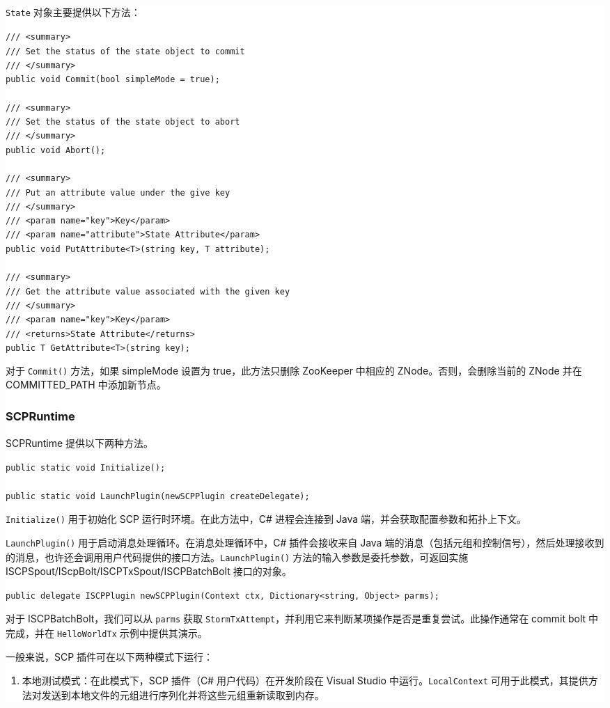`State` 对象主要提供以下方法：

```
/// <summary>
/// Set the status of the state object to commit 
/// </summary>
public void Commit(bool simpleMode = true); 

/// <summary>
/// Set the status of the state object to abort 
/// </summary>
public void Abort();

/// <summary>
/// Put an attribute value under the give key 
/// </summary>
/// <param name="key">Key</param> 
/// <param name="attribute">State Attribute</param> 
public void PutAttribute<T>(string key, T attribute); 

/// <summary>
/// Get the attribute value associated with the given key 
/// </summary>
/// <param name="key">Key</param> 
/// <returns>State Attribute</returns>               
public T GetAttribute<T>(string key);                    
```

对于 `Commit()` 方法，如果 simpleMode 设置为 true，此方法只删除 ZooKeeper 中相应的 ZNode。否则，会删除当前的 ZNode 并在 COMMITTED\_PATH 中添加新节点。

### SCPRuntime

SCPRuntime 提供以下两种方法。

```
public static void Initialize();

public static void LaunchPlugin(newSCPPlugin createDelegate);  
```

`Initialize()` 用于初始化 SCP 运行时环境。在此方法中，C# 进程会连接到 Java 端，并会获取配置参数和拓扑上下文。

`LaunchPlugin()` 用于启动消息处理循环。在消息处理循环中，C# 插件会接收来自 Java 端的消息（包括元组和控制信号），然后处理接收到的消息，也许还会调用用户代码提供的接口方法。`LaunchPlugin()` 方法的输入参数是委托参数，可返回实施 ISCPSpout/IScpBolt/ISCPTxSpout/ISCPBatchBolt 接口的对象。

```
public delegate ISCPPlugin newSCPPlugin(Context ctx, Dictionary<string, Object> parms); 
```

对于 ISCPBatchBolt，我们可以从 `parms` 获取 `StormTxAttempt`，并利用它来判断某项操作是否是重复尝试。此操作通常在 commit bolt 中完成，并在 `HelloWorldTx` 示例中提供其演示。

一般来说，SCP 插件可在以下两种模式下运行：

1. 本地测试模式：在此模式下，SCP 插件（C# 用户代码）在开发阶段在 Visual Studio 中运行。`LocalContext` 可用于此模式，其提供方法对发送到本地文件的元组进行序列化并将这些元组重新读取到内存。
